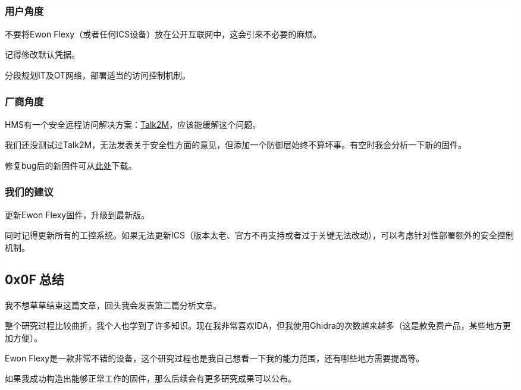 ### <a class="reference-link" name="%E7%94%A8%E6%88%B7%E8%A7%92%E5%BA%A6"></a>用户角度

不要将Ewon Flexy（或者任何ICS设备）放在公开互联网中，这会引来不必要的麻烦。

记得修改默认凭据。

分段规划IT及OT网络，部署适当的访问控制机制。

### <a class="reference-link" name="%E5%8E%82%E5%95%86%E8%A7%92%E5%BA%A6"></a>厂商角度

HMS有一个安全远程访问解决方案：[Talk2M](https://www.ewon.biz/cloud-services/talk2m)，应该能缓解这个问题。

我们还没测试过Talk2M，无法发表关于安全性方面的意见，但添加一个防御层始终不算坏事。有空时我会分析一下新的固件。

修复bug后的新固件可从[此处](https://websupport.ewon.biz/support/product/download-firmware/ewon-firmware-0)下载。

### <a class="reference-link" name="%E6%88%91%E4%BB%AC%E7%9A%84%E5%BB%BA%E8%AE%AE"></a>我们的建议

更新Ewon Flexy固件，升级到最新版。

同时记得更新所有的工控系统。如果无法更新ICS（版本太老、官方不再支持或者过于关键无法改动），可以考虑针对性部署额外的安全控制机制。



## 0x0F 总结

我不想草草结束这篇文章，回头我会发表第二篇分析文章。

整个研究过程比较曲折，我个人也学到了许多知识。现在我非常喜欢IDA，但我使用Ghidra的次数越来越多（这是款免费产品，某些地方更加方便）。

Ewon Flexy是一款非常不错的设备，这个研究过程也是我自己想看一下我的能力范围，还有哪些地方需要提高等。

如果我成功构造出能够正常工作的固件，那么后续会有更多研究成果可以公布。
